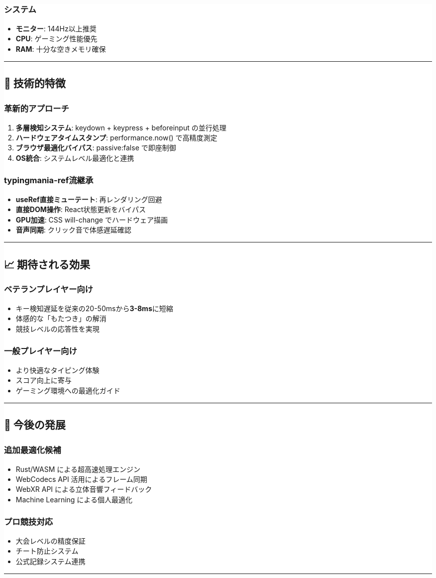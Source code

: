 ### システム
- **モニター**: 144Hz以上推奨
- **CPU**: ゲーミング性能優先
- **RAM**: 十分な空きメモリ確保

---

## 🔧 技術的特徴

### 革新的アプローチ
1. **多層検知システム**: keydown + keypress + beforeinput の並行処理
2. **ハードウェアタイムスタンプ**: performance.now() で高精度測定
3. **ブラウザ最適化バイパス**: passive:false で即座制御
4. **OS統合**: システムレベル最適化と連携

### typingmania-ref流継承
- **useRef直接ミューテート**: 再レンダリング回避
- **直接DOM操作**: React状態更新をバイパス
- **GPU加速**: CSS will-change でハードウェア描画
- **音声同期**: クリック音で体感遅延確認

---

## 📈 期待される効果

### ベテランプレイヤー向け
- キー検知遅延を従来の20-50msから**3-8ms**に短縮
- 体感的な「もたつき」の解消
- 競技レベルの応答性を実現

### 一般プレイヤー向け
- より快適なタイピング体験
- スコア向上に寄与
- ゲーミング環境への最適化ガイド

---

## 🎯 今後の発展

### 追加最適化候補
- Rust/WASM による超高速処理エンジン
- WebCodecs API 活用によるフレーム同期
- WebXR API による立体音響フィードバック
- Machine Learning による個人最適化

### プロ競技対応
- 大会レベルの精度保証
- チート防止システム
- 公式記録システム連携

---